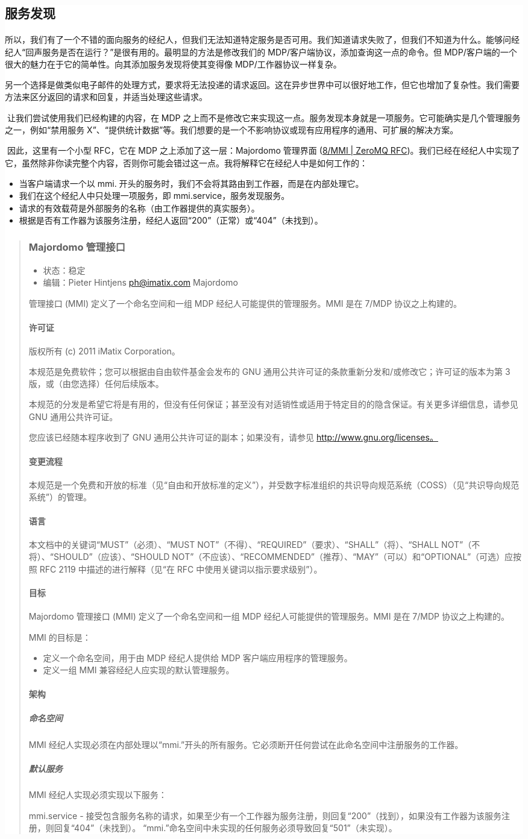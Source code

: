 ## 服务发现 

​		所以，我们有了一个不错的面向服务的经纪人，但我们无法知道特定服务是否可用。我们知道请求失败了，但我们不知道为什么。能够问经纪人“回声服务是否在运行？”是很有用的。最明显的方法是修改我们的 MDP/客户端协议，添加查询这一点的命令。但 MDP/客户端的一个很大的魅力在于它的简单性。向其添加服务发现将使其变得像 MDP/工作器协议一样复杂。

​		另一个选择是做类似电子邮件的处理方式，要求将无法投递的请求返回。这在异步世界中可以很好地工作，但它也增加了复杂性。我们需要方法来区分返回的请求和回复，并适当处理这些请求。

​		让我们尝试使用我们已经构建的内容，在 MDP 之上而不是修改它来实现这一点。服务发现本身就是一项服务。它可能确实是几个管理服务之一，例如“禁用服务 X”、“提供统计数据”等。我们想要的是一个不影响协议或现有应用程序的通用、可扩展的解决方案。

​		因此，这里有一个小型 RFC，它在 MDP 之上添加了这一层：Majordomo 管理界面 ([8/MMI | ZeroMQ RFC](https://rfc.zeromq.org/spec/8/))。我们已经在经纪人中实现了它，虽然除非你读完整个内容，否则你可能会错过这一点。我将解释它在经纪人中是如何工作的：

- 当客户端请求一个以 mmi. 开头的服务时，我们不会将其路由到工作器，而是在内部处理它。
- 我们在这个经纪人中只处理一项服务，即 mmi.service，服务发现服务。
- 请求的有效载荷是外部服务的名称（由工作器提供的真实服务）。
- 根据是否有工作器为该服务注册，经纪人返回“200”（正常）或“404”（未找到）。

> ### Majordomo 管理接口
>
> - 状态：稳定 
> - 编辑：Pieter Hintjens [ph@imatix.com](mailto:ph@imatix.com) Majordomo 
>
> 管理接口 (MMI) 定义了一个命名空间和一组 MDP 经纪人可能提供的管理服务。MMI 是在 7/MDP 协议之上构建的。
>
> #### 许可证 
>
> 版权所有 (c) 2011 iMatix Corporation。
>
> 本规范是免费软件；您可以根据由自由软件基金会发布的 GNU 通用公共许可证的条款重新分发和/或修改它；许可证的版本为第 3 版，或（由您选择）任何后续版本。
>
> 本规范的分发是希望它将是有用的，但没有任何保证；甚至没有对适销性或适用于特定目的的隐含保证。有关更多详细信息，请参见 GNU 通用公共许可证。
>
> 您应该已经随本程序收到了 GNU 通用公共许可证的副本；如果没有，请参见 http://www.gnu.org/licenses。
>
> #### 变更流程 
>
> 本规范是一个免费和开放的标准（见“自由和开放标准的定义”），并受数字标准组织的共识导向规范系统（COSS）（见“共识导向规范系统”）的管理。
>
> #### 语言 
>
> 本文档中的关键词“MUST”（必须）、“MUST NOT”（不得）、“REQUIRED”（要求）、“SHALL”（将）、“SHALL NOT”（不将）、“SHOULD”（应该）、“SHOULD NOT”（不应该）、“RECOMMENDED”（推荐）、“MAY”（可以）和“OPTIONAL”（可选）应按照 RFC 2119 中描述的进行解释（见“在 RFC 中使用关键词以指示要求级别”）。
>
> #### 目标 
>
> Majordomo 管理接口 (MMI) 定义了一个命名空间和一组 MDP 经纪人可能提供的管理服务。MMI 是在 7/MDP 协议之上构建的。
>
> MMI 的目标是：
>
> - 定义一个命名空间，用于由 MDP 经纪人提供给 MDP 客户端应用程序的管理服务。
> - 定义一组 MMI 兼容经纪人应实现的默认管理服务。 
>
> #### 架构 
>
> ##### 命名空间 
>
> MMI 经纪人实现必须在内部处理以“mmi.”开头的所有服务。它必须断开任何尝试在此命名空间中注册服务的工作器。
>
> ##### 默认服务 
>
> MMI 经纪人实现必须实现以下服务：
>
> mmi.service - 接受包含服务名称的请求，如果至少有一个工作器为服务注册，则回复“200”（找到），如果没有工作器为该服务注册，则回复“404”（未找到）。 “mmi.”命名空间中未实现的任何服务必须导致回复“501”（未实现）。